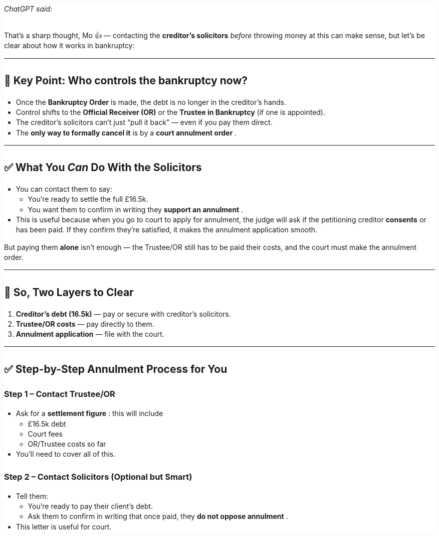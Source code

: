 ###### ChatGPT said:

That’s a sharp thought, Mo 👍 — contacting the **creditor’s solicitors** *before* throwing money at this can make sense, but let’s be clear about how it works in bankruptcy:

---

## 🔎 Key Point: Who controls the bankruptcy now?

* Once the **Bankruptcy Order** is made, the debt is no longer in the creditor’s hands.
* Control shifts to the **Official Receiver (OR)** or the **Trustee in Bankruptcy** (if one is appointed).
* The creditor’s solicitors can’t just “pull it back” — even if you pay them direct.
* The **only way to formally cancel it** is by a  **court annulment order** .

---

## ✅ What You *Can* Do With the Solicitors

* You can contact them to say:
  * You’re ready to settle the full £16.5k.
  * You want them to confirm in writing they  **support an annulment** .
* This is useful because when you go to court to apply for annulment, the judge will ask if the petitioning creditor **consents** or has been paid. If they confirm they’re satisfied, it makes the annulment application smooth.

But paying them **alone** isn’t enough — the Trustee/OR still has to be paid their costs, and the court must make the annulment order.

---

## 🔎 So, Two Layers to Clear

1. **Creditor’s debt (16.5k)** — pay or secure with creditor’s solicitors.
2. **Trustee/OR costs** — pay directly to them.
3. **Annulment application** — file with the court.

---

## ✅ Step-by-Step Annulment Process for You

### Step 1 – Contact Trustee/OR

* Ask for a  **settlement figure** : this will include
  * £16.5k debt
  * Court fees
  * OR/Trustee costs so far
* You’ll need to cover all of this.

### Step 2 – Contact Solicitors (Optional but Smart)

* Tell them:
  * You’re ready to pay their client’s debt.
  * Ask them to confirm in writing that once paid, they  **do not oppose annulment** .
* This letter is useful for court.
